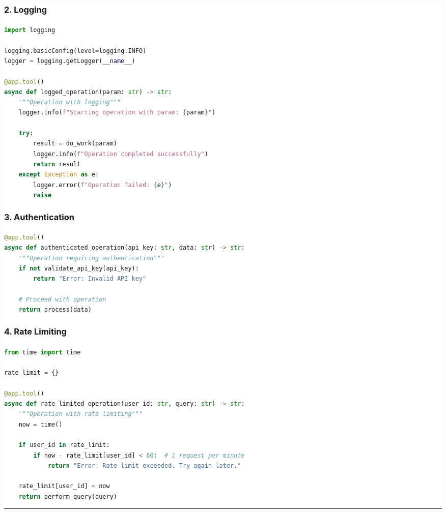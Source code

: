 ### 2. Logging

```python
import logging

logging.basicConfig(level=logging.INFO)
logger = logging.getLogger(__name__)

@app.tool()
async def logged_operation(param: str) -> str:
    """Operation with logging"""
    logger.info(f"Starting operation with param: {param}")
    
    try:
        result = do_work(param)
        logger.info(f"Operation completed successfully")
        return result
    except Exception as e:
        logger.error(f"Operation failed: {e}")
        raise
```

### 3. Authentication

```python
@app.tool()
async def authenticated_operation(api_key: str, data: str) -> str:
    """Operation requiring authentication"""
    if not validate_api_key(api_key):
        return "Error: Invalid API key"
    
    # Proceed with operation
    return process(data)
```

### 4. Rate Limiting

```python
from time import time

rate_limit = {}

@app.tool()
async def rate_limited_operation(user_id: str, query: str) -> str:
    """Operation with rate limiting"""
    now = time()
    
    if user_id in rate_limit:
        if now - rate_limit[user_id] < 60:  # 1 request per minute
            return "Error: Rate limit exceeded. Try again later."
    
    rate_limit[user_id] = now
    return perform_query(query)
```

---